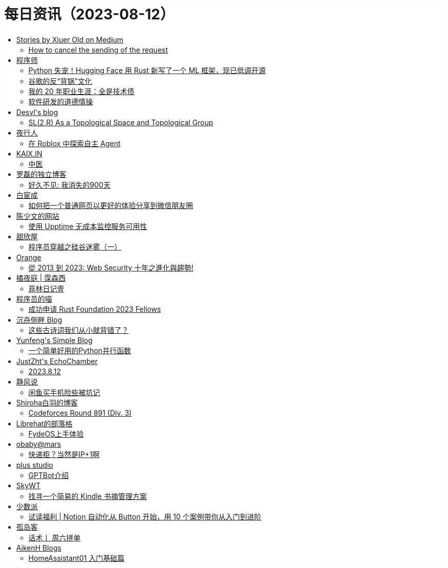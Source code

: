 ﻿# 每日资讯（2023-08-12）

- [Stories by Xiuer Old on Medium](https://medium.com/@xiuer?source=rss-c3917681a8f5------2)
  - [How to cancel the sending of the request](https://xiuer.medium.com/how-to-cancel-the-sending-of-the-request-1513c6817fb?source=rss-c3917681a8f5------2)
- [程序师](https://www.techug.com)
  - [Python 失宠！Hugging Face 用 Rust 新写了一个 ML 框架，现已低调开源](https://www.techug.com/post/python-is-out-of-favor-hugging-face-has-written-a-new-ml-framework-using-rust-which-is-nowb0812d43cb2b699e7faa/)
  - [谷歌的反“背锅”文化](https://www.techug.com/post/google-s-anti-backbiting-culturef47170f9cc856d0051ef/)
  - [我的 20 年职业生涯：全是技术债](https://www.techug.com/post/my-20-year-career-all-about-technical-debt42f2d60db28400f7b343/)
  - [软件研发的道德情操](https://www.techug.com/post/the-moral-sentiments-of-software-developmentc7ecc041c9692a383c60/)
- [Desvl's blog](https://desvl.xyz/)
  - [SL(2,R) As a Topological Space and Topological Group](https://desvl.xyz/2023/08/12/sl2-decomposition/)
- [夜行人](http://wwj718.github.io/)
  - [在 Roblox 中探索自主 Agent](http://wwj718.github.io/post/%E7%BC%96%E7%A8%8B/autonomous-agent-in-roblox/)
- [KAIX.IN](https://kaix.in)
  - [中医](https://kaix.in/2023/0812-chinese-medicine/)
- [罗磊的独立博客](http://luolei.org/)
  - [好久不见: 我消失的900天](http://luolei.org/why-no-videos-in-900-days/)
- [白宦成](https://www.ixiqin.com)
  - [如何把一个普通网页以更好的体验分享到微信朋友圈](https://www.ixiqin.com/2023/08/12/how-to-share-a-regular-webpage-with-wechat-moments-for-a/)
- [陈少文的网站](https://www.chenshaowen.com/)
  - [使用 Upptime 无成本监控服务可用性](https://www.chenshaowen.com/blog/monitor-service-accessibility-with-upptime-for-free.html)
- [甜欣屋](https://tcxx.info)
  - [程序员穿越之硅谷迷雾（一）](https://tcxx.info/adventure/921.html)
- [Orange](http://blog.orange.tw/)
  - [從 2013 到 2023: Web Security 十年之進化與趨勢!](http://blog.orange.tw/2023/08/2023-webconf-the-evolution-of-web-security.html)
- [橘夜庭 | 霂森西](https://musenxi.com/)
  - [菲林日记壹](https://musenxi.com/archives/1208.html)
- [程序员的喵](http://catcoding.me/)
  - [成功申请 Rust Foundation 2023 Fellows](http://catcoding.me/p/rust-foundation-fellows/)
- [沉舟侧畔 Blog](https://springwood.me)
  - [这些古诗词我们从小就背错了？](https://springwood.me/poem-different-version/)
- [Yunfeng's Simple Blog](http://vra.github.io/)
  - [一个简单好用的Python并行函数](http://vra.github.io/2023/08/12/python-parallel-function/)
- [JustZht's EchoChamber](https://www.justzht.com/)
  - [2023.8.12](https://www.justzht.com/2023-8-12/)
- [静风说](https://www.jingfengshuo.com)
  - [闲鱼买手机险些被坑记](https://www.jingfengshuo.com/archives/2537.html)
- [Shiroha白羽的博客](http://example.com/)
  - [Codeforces Round 891 (Div. 3)](http://example.com/2023/08/12/acm/CodeforcesRound891(Div.%203)/)
- [Librehat的部落格](https://www.librehat.com)
  - [FydeOS上手体验](https://www.librehat.com/fydeos-hands-on-experience/)
- [obaby@mars](https://h4ck.org.cn)
  - [快递柜？当然是IP+1啊](https://h4ck.org.cn/2023/08/%e5%bf%ab%e9%80%92%e6%9f%9c%ef%bc%9f%e5%bd%93%e7%84%b6%e6%98%afip1%e5%95%8a/)
- [plus studio](https://studyinglover.com/)
  - [GPTBot介绍](https://studyinglover.com/2023/08/11/GPTBot%E4%BB%8B%E7%BB%8D/)
- [SkyWT](https://blog.skywt.cn/)
  - [找寻一个简易的 Kindle 书摘管理方案](https://blog.skywt.cn/posts/find-an-easy-kindle-extraction-management-solution)
- [少数派](https://sspai.com)
  - [试读福利 | Notion 自动化从 Button 开始，用 10 个案例带你从入门到进阶](https://sspai.com/post/81971)
- [孤岛客](https://www.huangjiwei.com/blog)
  - [话术丨 周六拼单](https://www.huangjiwei.com/blog/?p=11903)
- [AikenH Blogs](http://aikenh.cn/)
  - [HomeAssistant01 入门基础篇](http://aikenh.cn/cn/HomeAssistant_Init/)